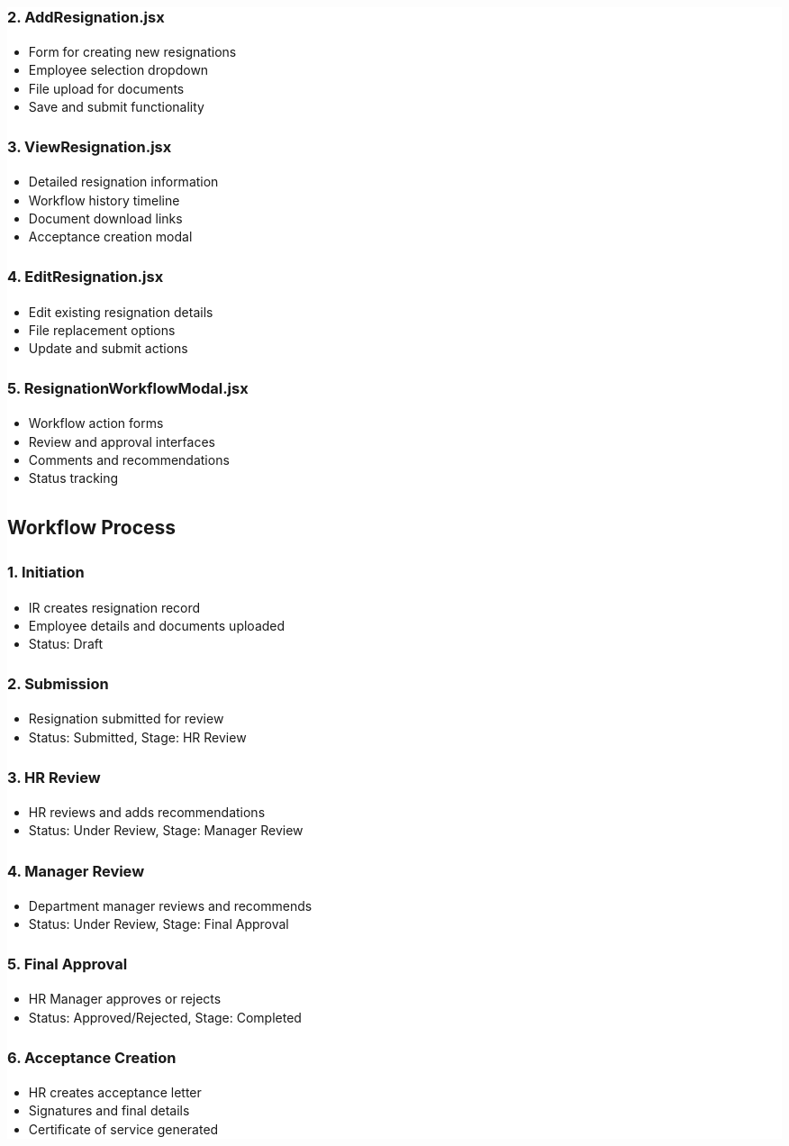 ### 2. AddResignation.jsx
- Form for creating new resignations
- Employee selection dropdown
- File upload for documents
- Save and submit functionality

### 3. ViewResignation.jsx
- Detailed resignation information
- Workflow history timeline
- Document download links
- Acceptance creation modal

### 4. EditResignation.jsx
- Edit existing resignation details
- File replacement options
- Update and submit actions

### 5. ResignationWorkflowModal.jsx
- Workflow action forms
- Review and approval interfaces
- Comments and recommendations
- Status tracking

## Workflow Process

### 1. Initiation
- IR creates resignation record
- Employee details and documents uploaded
- Status: Draft

### 2. Submission
- Resignation submitted for review
- Status: Submitted, Stage: HR Review

### 3. HR Review
- HR reviews and adds recommendations
- Status: Under Review, Stage: Manager Review

### 4. Manager Review
- Department manager reviews and recommends
- Status: Under Review, Stage: Final Approval

### 5. Final Approval
- HR Manager approves or rejects
- Status: Approved/Rejected, Stage: Completed

### 6. Acceptance Creation
- HR creates acceptance letter
- Signatures and final details
- Certificate of service generated
